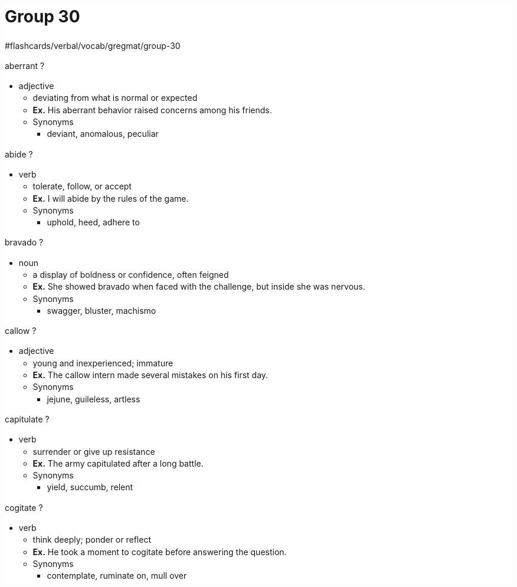 # Group 30
#flashcards/verbal/vocab/gregmat/group-30

aberrant
?
- adjective
	- deviating from what is normal or expected
	- **Ex.** His aberrant behavior raised concerns among his friends.
	- Synonyms
		- deviant, anomalous, peculiar


abide
?
- verb
	- tolerate, follow, or accept
	- **Ex.** I will abide by the rules of the game.
	- Synonyms
		- uphold, heed, adhere to


bravado
?
- noun
	- a display of boldness or confidence, often feigned
	- **Ex.** She showed bravado when faced with the challenge, but inside she was nervous.
	- Synonyms
		- swagger, bluster, machismo


callow
?
- adjective
	- young and inexperienced; immature
	- **Ex.** The callow intern made several mistakes on his first day.
	- Synonyms
		- jejune, guileless, artless


capitulate
?
- verb
	- surrender or give up resistance
	- **Ex.** The army capitulated after a long battle.
	- Synonyms
		- yield, succumb, relent


cogitate
?
- verb
	- think deeply; ponder or reflect
	- **Ex.** He took a moment to cogitate before answering the question.
	- Synonyms
		- contemplate, ruminate on, mull over
